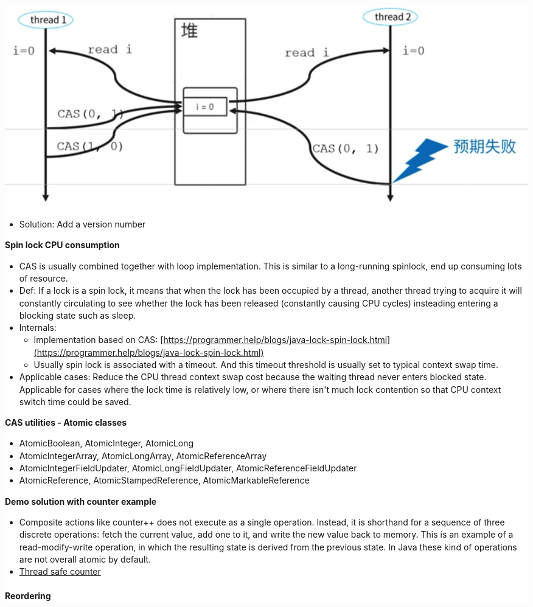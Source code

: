 ![](.gitbook/assets/multithread-cas-abaproblem.png)

* Solution: Add a version number

**Spin lock CPU consumption**

* CAS is usually combined together with loop implementation. This is similar to a long-running spinlock, end up consuming lots of resource.
* Def: If a lock is a spin lock, it means that when the lock has been occupied by a thread, another thread trying to acquire it will constantly circulating to see whether the lock has been released (constantly causing CPU cycles) insteading entering a blocking state such as sleep.
* Internals:
  * Implementation based on CAS: [https://programmer.help/blogs/java-lock-spin-lock.html](https://programmer.help/blogs/java-lock-spin-lock.html)
  * Usually spin lock is associated with a timeout. And this timeout threshold is usually set to typical context swap time.
* Applicable cases: Reduce the CPU thread context swap cost because the waiting thread never enters blocked state. Applicable for cases where the lock time is relatively low, or where there isn't much lock contention so that CPU context switch time could be saved.

**CAS utilities - Atomic classes**

* AtomicBoolean, AtomicInteger, AtomicLong
* AtomicIntegerArray, AtomicLongArray, AtomicReferenceArray
* AtomicIntegerFieldUpdater, AtomicLongFieldUpdater, AtomicReferenceFieldUpdater
* AtomicReference, AtomicStampedReference, AtomicMarkableReference

**Demo solution with counter example**

* Composite actions like counter++ does not execute as a single operation. Instead, it is shorthand for a sequence of three discrete operations: fetch the current value, add one to it, and write the new value back to memory. This is an example of a read-modify-write operation, in which the resulting state is derived from the previous state. In Java these kind of operations are not overall atomic by default.
* [Thread safe counter](code/multithreads/Counter.md)

#### Reordering
